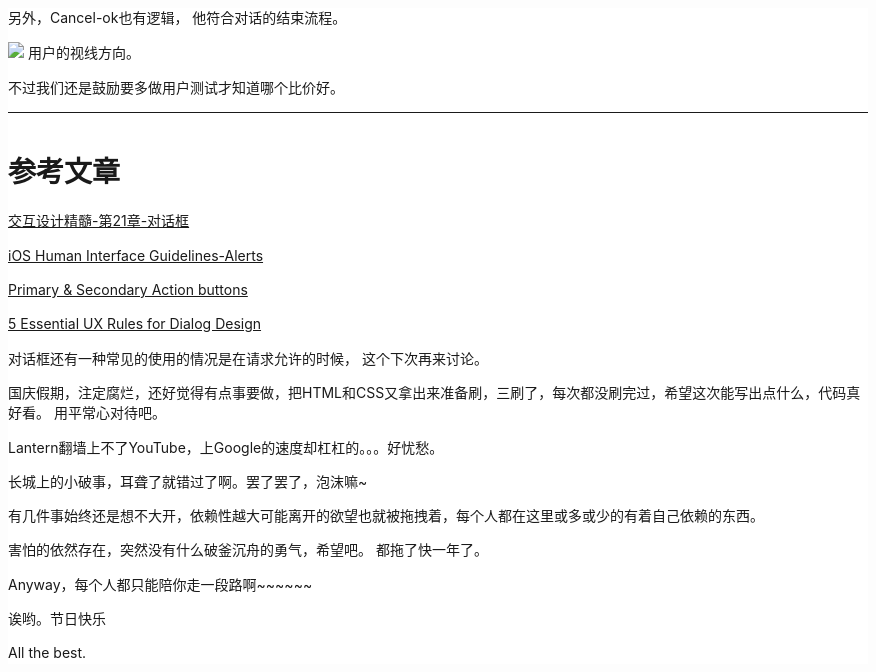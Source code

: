 另外，Cancel-ok也有逻辑， 他符合对话的结束流程。 

![](http://ob49cesbh.bkt.clouddn.com/2016-10-02-14753823756984.jpg)
用户的视线方向。 

不过我们还是鼓励要多做用户测试才知道哪个比价好。


**********

# 参考文章

[交互设计精髓-第21章-对话框](https://www.douban.com/link2/?url=https%3A%2F%2Fbook.douban.com%2Fsubject%2F26642302%2F&query=%E4%BA%A4%E4%BA%92%E8%AE%BE%E8%AE%A1%E7%B2%BE%E9%AB%93&cat_id=1001&type=search&pos=2)

[iOS Human Interface Guidelines-Alerts](https://developer.apple.com/ios/human-interface-guidelines/ui-views/alerts/)


[Primary & Secondary Action buttons](http://babich.biz/primary-secondary-action-buttons/)

[5 Essential UX Rules for Dialog Design](http://babich.biz/5-essential-ux-rules-for-dialog-design/
)

对话框还有一种常见的使用的情况是在请求允许的时候， 这个下次再来讨论。 

国庆假期，注定腐烂，还好觉得有点事要做，把HTML和CSS又拿出来准备刷，三刷了，每次都没刷完过，希望这次能写出点什么，代码真好看。 用平常心对待吧。 

Lantern翻墙上不了YouTube，上Google的速度却杠杠的。。。好忧愁。 

长城上的小破事，耳聋了就错过了啊。罢了罢了，泡沫嘛~


有几件事始终还是想不大开，依赖性越大可能离开的欲望也就被拖拽着，每个人都在这里或多或少的有着自己依赖的东西。 

害怕的依然存在，突然没有什么破釜沉舟的勇气，希望吧。 都拖了快一年了。 

Anyway，每个人都只能陪你走一段路啊~~~~~~

诶哟。节日快乐

All the best. 



